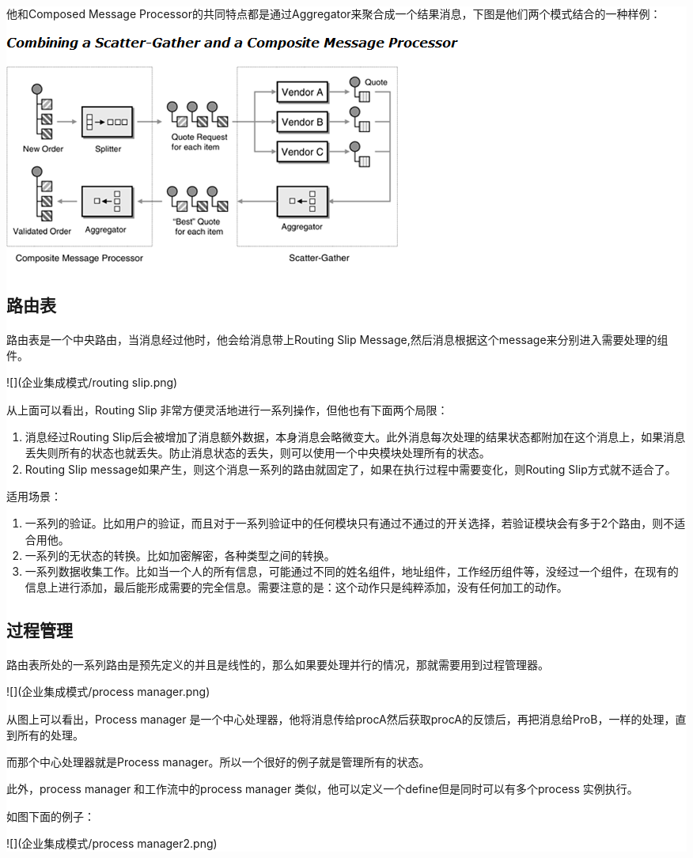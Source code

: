 他和Composed Message Processor的共同特点都是通过Aggregator来聚合成一个结果消息，下图是他们两个模式结合的一种样例：

![](企业集成模式/gather2.png)

## 路由表

路由表是一个中央路由，当消息经过他时，他会给消息带上Routing Slip Message,然后消息根据这个message来分别进入需要处理的组件。

![](企业集成模式/routing slip.png)

从上面可以看出，Routing Slip 非常方便灵活地进行一系列操作，但他也有下面两个局限：

1. 消息经过Routing Slip后会被增加了消息额外数据，本身消息会略微变大。此外消息每次处理的结果状态都附加在这个消息上，如果消息丢失则所有的状态也就丢失。防止消息状态的丢失，则可以使用一个中央模块处理所有的状态。
2. Routing Slip message如果产生，则这个消息一系列的路由就固定了，如果在执行过程中需要变化，则Routing Slip方式就不适合了。

适用场景：

1. 一系列的验证。比如用户的验证，而且对于一系列验证中的任何模块只有通过不通过的开关选择，若验证模块会有多于2个路由，则不适合用他。
2. 一系列的无状态的转换。比如加密解密，各种类型之间的转换。
3. 一系列数据收集工作。比如当一个人的所有信息，可能通过不同的姓名组件，地址组件，工作经历组件等，没经过一个组件，在现有的信息上进行添加，最后能形成需要的完全信息。需要注意的是：这个动作只是纯粹添加，没有任何加工的动作。

## 过程管理

路由表所处的一系列路由是预先定义的并且是线性的，那么如果要处理并行的情况，那就需要用到过程管理器。

![](企业集成模式/process manager.png)

从图上可以看出，Process manager 是一个中心处理器，他将消息传给procA然后获取procA的反馈后，再把消息给ProB，一样的处理，直到所有的处理。

而那个中心处理器就是Process manager。所以一个很好的例子就是管理所有的状态。

此外，process manager 和工作流中的process manager 类似，他可以定义一个define但是同时可以有多个process 实例执行。

如图下面的例子：

![](企业集成模式/process manager2.png)
